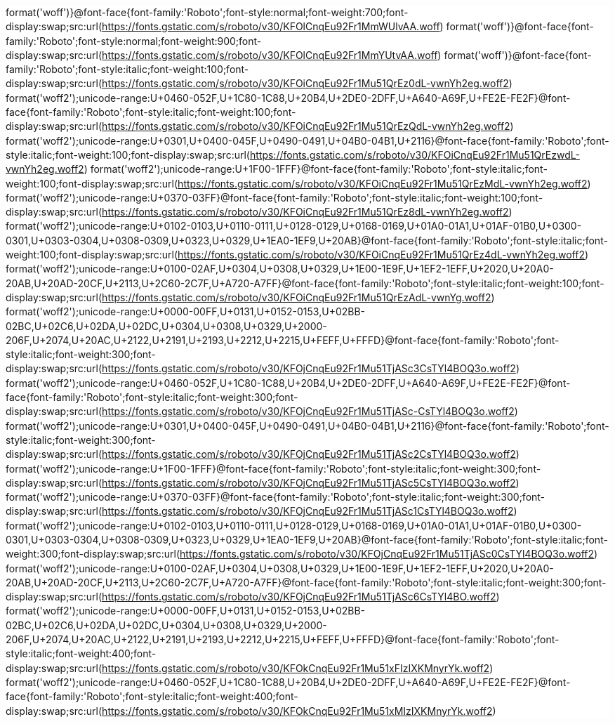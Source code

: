 format('woff')}@font-face{font-family:'Roboto';font-style:normal;font-weight:700;font-display:swap;src:url(https://fonts.gstatic.com/s/roboto/v30/KFOlCnqEu92Fr1MmWUlvAA.woff) format('woff')}@font-face{font-family:'Roboto';font-style:normal;font-weight:900;font-display:swap;src:url(https://fonts.gstatic.com/s/roboto/v30/KFOlCnqEu92Fr1MmYUtvAA.woff) format('woff')}@font-face{font-family:'Roboto';font-style:italic;font-weight:100;font-display:swap;src:url(https://fonts.gstatic.com/s/roboto/v30/KFOiCnqEu92Fr1Mu51QrEz0dL-vwnYh2eg.woff2) format('woff2');unicode-range:U+0460-052F,U+1C80-1C88,U+20B4,U+2DE0-2DFF,U+A640-A69F,U+FE2E-FE2F}@font-face{font-family:'Roboto';font-style:italic;font-weight:100;font-display:swap;src:url(https://fonts.gstatic.com/s/roboto/v30/KFOiCnqEu92Fr1Mu51QrEzQdL-vwnYh2eg.woff2) format('woff2');unicode-range:U+0301,U+0400-045F,U+0490-0491,U+04B0-04B1,U+2116}@font-face{font-family:'Roboto';font-style:italic;font-weight:100;font-display:swap;src:url(https://fonts.gstatic.com/s/roboto/v30/KFOiCnqEu92Fr1Mu51QrEzwdL-vwnYh2eg.woff2) format('woff2');unicode-range:U+1F00-1FFF}@font-face{font-family:'Roboto';font-style:italic;font-weight:100;font-display:swap;src:url(https://fonts.gstatic.com/s/roboto/v30/KFOiCnqEu92Fr1Mu51QrEzMdL-vwnYh2eg.woff2) format('woff2');unicode-range:U+0370-03FF}@font-face{font-family:'Roboto';font-style:italic;font-weight:100;font-display:swap;src:url(https://fonts.gstatic.com/s/roboto/v30/KFOiCnqEu92Fr1Mu51QrEz8dL-vwnYh2eg.woff2) format('woff2');unicode-range:U+0102-0103,U+0110-0111,U+0128-0129,U+0168-0169,U+01A0-01A1,U+01AF-01B0,U+0300-0301,U+0303-0304,U+0308-0309,U+0323,U+0329,U+1EA0-1EF9,U+20AB}@font-face{font-family:'Roboto';font-style:italic;font-weight:100;font-display:swap;src:url(https://fonts.gstatic.com/s/roboto/v30/KFOiCnqEu92Fr1Mu51QrEz4dL-vwnYh2eg.woff2) format('woff2');unicode-range:U+0100-02AF,U+0304,U+0308,U+0329,U+1E00-1E9F,U+1EF2-1EFF,U+2020,U+20A0-20AB,U+20AD-20CF,U+2113,U+2C60-2C7F,U+A720-A7FF}@font-face{font-family:'Roboto';font-style:italic;font-weight:100;font-display:swap;src:url(https://fonts.gstatic.com/s/roboto/v30/KFOiCnqEu92Fr1Mu51QrEzAdL-vwnYg.woff2) format('woff2');unicode-range:U+0000-00FF,U+0131,U+0152-0153,U+02BB-02BC,U+02C6,U+02DA,U+02DC,U+0304,U+0308,U+0329,U+2000-206F,U+2074,U+20AC,U+2122,U+2191,U+2193,U+2212,U+2215,U+FEFF,U+FFFD}@font-face{font-family:'Roboto';font-style:italic;font-weight:300;font-display:swap;src:url(https://fonts.gstatic.com/s/roboto/v30/KFOjCnqEu92Fr1Mu51TjASc3CsTYl4BOQ3o.woff2) format('woff2');unicode-range:U+0460-052F,U+1C80-1C88,U+20B4,U+2DE0-2DFF,U+A640-A69F,U+FE2E-FE2F}@font-face{font-family:'Roboto';font-style:italic;font-weight:300;font-display:swap;src:url(https://fonts.gstatic.com/s/roboto/v30/KFOjCnqEu92Fr1Mu51TjASc-CsTYl4BOQ3o.woff2) format('woff2');unicode-range:U+0301,U+0400-045F,U+0490-0491,U+04B0-04B1,U+2116}@font-face{font-family:'Roboto';font-style:italic;font-weight:300;font-display:swap;src:url(https://fonts.gstatic.com/s/roboto/v30/KFOjCnqEu92Fr1Mu51TjASc2CsTYl4BOQ3o.woff2) format('woff2');unicode-range:U+1F00-1FFF}@font-face{font-family:'Roboto';font-style:italic;font-weight:300;font-display:swap;src:url(https://fonts.gstatic.com/s/roboto/v30/KFOjCnqEu92Fr1Mu51TjASc5CsTYl4BOQ3o.woff2) format('woff2');unicode-range:U+0370-03FF}@font-face{font-family:'Roboto';font-style:italic;font-weight:300;font-display:swap;src:url(https://fonts.gstatic.com/s/roboto/v30/KFOjCnqEu92Fr1Mu51TjASc1CsTYl4BOQ3o.woff2) format('woff2');unicode-range:U+0102-0103,U+0110-0111,U+0128-0129,U+0168-0169,U+01A0-01A1,U+01AF-01B0,U+0300-0301,U+0303-0304,U+0308-0309,U+0323,U+0329,U+1EA0-1EF9,U+20AB}@font-face{font-family:'Roboto';font-style:italic;font-weight:300;font-display:swap;src:url(https://fonts.gstatic.com/s/roboto/v30/KFOjCnqEu92Fr1Mu51TjASc0CsTYl4BOQ3o.woff2) format('woff2');unicode-range:U+0100-02AF,U+0304,U+0308,U+0329,U+1E00-1E9F,U+1EF2-1EFF,U+2020,U+20A0-20AB,U+20AD-20CF,U+2113,U+2C60-2C7F,U+A720-A7FF}@font-face{font-family:'Roboto';font-style:italic;font-weight:300;font-display:swap;src:url(https://fonts.gstatic.com/s/roboto/v30/KFOjCnqEu92Fr1Mu51TjASc6CsTYl4BO.woff2) format('woff2');unicode-range:U+0000-00FF,U+0131,U+0152-0153,U+02BB-02BC,U+02C6,U+02DA,U+02DC,U+0304,U+0308,U+0329,U+2000-206F,U+2074,U+20AC,U+2122,U+2191,U+2193,U+2212,U+2215,U+FEFF,U+FFFD}@font-face{font-family:'Roboto';font-style:italic;font-weight:400;font-display:swap;src:url(https://fonts.gstatic.com/s/roboto/v30/KFOkCnqEu92Fr1Mu51xFIzIXKMnyrYk.woff2) format('woff2');unicode-range:U+0460-052F,U+1C80-1C88,U+20B4,U+2DE0-2DFF,U+A640-A69F,U+FE2E-FE2F}@font-face{font-family:'Roboto';font-style:italic;font-weight:400;font-display:swap;src:url(https://fonts.gstatic.com/s/roboto/v30/KFOkCnqEu92Fr1Mu51xMIzIXKMnyrYk.woff2)